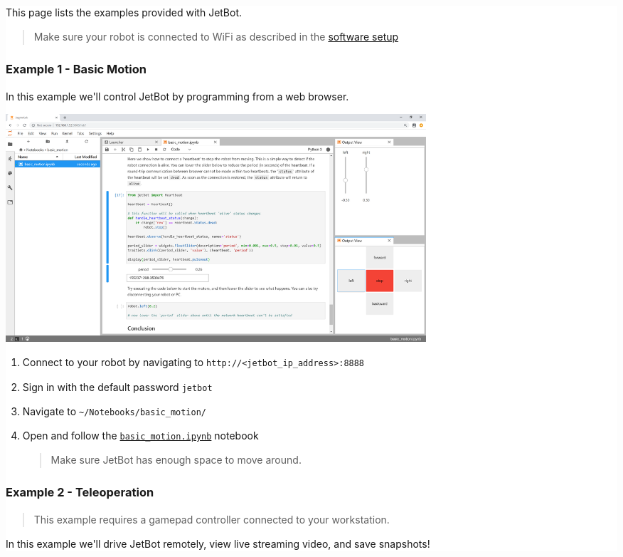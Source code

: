 This page lists the examples provided with JetBot.

> Make sure your robot is connected to WiFi as described in the [software setup](Software-Setup.md)

### Example 1 - Basic Motion

In this example we'll control JetBot by programming from a web browser.

<a href="images/JL01_Basic-Motion.png"><img src="images/JL01_Basic-Motion.png" height="320"></a>

1. Connect to your robot by navigating to ``http://<jetbot_ip_address>:8888``

2. Sign in with the default password ``jetbot``
3. Navigate to ``~/Notebooks/basic_motion/``
4. Open and follow the [``basic_motion.ipynb``](../../master/notebooks/basic_motion/basic_motion.ipynb) notebook
    > Make sure JetBot has enough space to move around.

### Example 2 - Teleoperation

> This example requires a gamepad controller connected to your workstation.

In this example we'll drive JetBot remotely, view live streaming video, and save snapshots!
